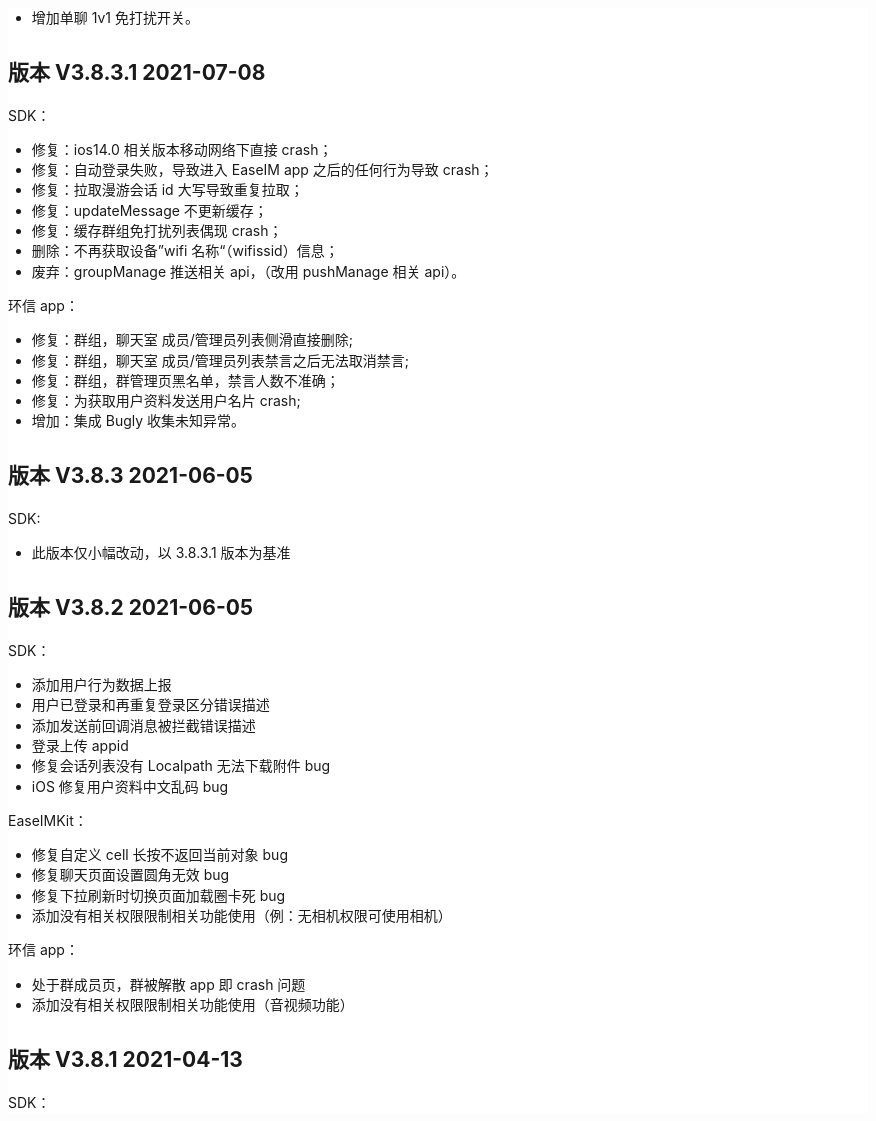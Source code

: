 - 增加单聊 1v1 免打扰开关。

## 版本 V3.8.3.1 2021-07-08

SDK：

- 修复：ios14.0 相关版本移动网络下直接 crash；
- 修复：自动登录失败，导致进入 EaseIM app 之后的任何行为导致 crash；
- 修复：拉取漫游会话 id 大写导致重复拉取；
- 修复：updateMessage 不更新缓存；
- 修复：缓存群组免打扰列表偶现 crash；
- 删除：不再获取设备”wifi 名称“（wifissid）信息；
- 废弃：groupManage 推送相关 api，（改用 pushManage 相关 api）。

环信 app：

- 修复：群组，聊天室 成员/管理员列表侧滑直接删除;
- 修复：群组，聊天室 成员/管理员列表禁言之后无法取消禁言;
- 修复：群组，群管理页黑名单，禁言人数不准确；
- 修复：为获取用户资料发送用户名片 crash;
- 增加：集成 Bugly 收集未知异常。

## 版本 V3.8.3 2021-06-05

SDK:

- 此版本仅小幅改动，以 3.8.3.1 版本为基准

## 版本 V3.8.2 2021-06-05

SDK：

- 添加用户行为数据上报
- 用户已登录和再重复登录区分错误描述
- 添加发送前回调消息被拦截错误描述
- 登录上传 appid
- 修复会话列表没有 Localpath 无法下载附件 bug
- iOS 修复用户资料中文乱码 bug

EaseIMKit：

- 修复自定义 cell 长按不返回当前对象 bug
- 修复聊天页面设置圆角无效 bug
- 修复下拉刷新时切换页面加载圈卡死 bug
- 添加没有相关权限限制相关功能使用（例：无相机权限可使用相机）

环信 app：

- 处于群成员页，群被解散 app 即 crash 问题
- 添加没有相关权限限制相关功能使用（音视频功能）

## 版本 V3.8.1 2021-04-13

SDK：

